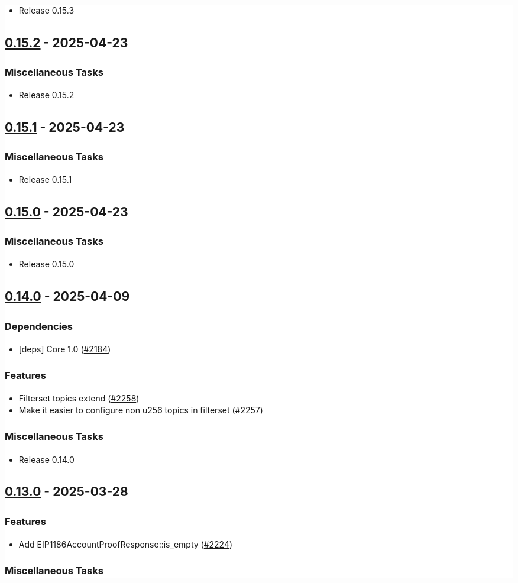 - Release 0.15.3

## [0.15.2](https://github.com/alloy-rs/alloy/releases/tag/v0.15.2) - 2025-04-23

### Miscellaneous Tasks

- Release 0.15.2

## [0.15.1](https://github.com/alloy-rs/alloy/releases/tag/v0.15.1) - 2025-04-23

### Miscellaneous Tasks

- Release 0.15.1

## [0.15.0](https://github.com/alloy-rs/alloy/releases/tag/v0.15.0) - 2025-04-23

### Miscellaneous Tasks

- Release 0.15.0

## [0.14.0](https://github.com/alloy-rs/alloy/releases/tag/v0.14.0) - 2025-04-09

### Dependencies

- [deps] Core 1.0 ([#2184](https://github.com/alloy-rs/alloy/issues/2184))

### Features

- Filterset topics extend ([#2258](https://github.com/alloy-rs/alloy/issues/2258))
- Make it easier to configure non u256 topics in filterset ([#2257](https://github.com/alloy-rs/alloy/issues/2257))

### Miscellaneous Tasks

- Release 0.14.0

## [0.13.0](https://github.com/alloy-rs/alloy/releases/tag/v0.13.0) - 2025-03-28

### Features

- Add EIP1186AccountProofResponse::is_empty ([#2224](https://github.com/alloy-rs/alloy/issues/2224))

### Miscellaneous Tasks


[`alloy`]: https://crates.io/crates/alloy
[alloy]: https://crates.io/crates/alloy
[`alloy-core`]: https://crates.io/crates/alloy-core
[alloy-core]: https://crates.io/crates/alloy-core
[`alloy-consensus`]: https://crates.io/crates/alloy-consensus
[alloy-consensus]: https://crates.io/crates/alloy-consensus
[`alloy-contract`]: https://crates.io/crates/alloy-contract
[alloy-contract]: https://crates.io/crates/alloy-contract
[`alloy-eips`]: https://crates.io/crates/alloy-eips
[alloy-eips]: https://crates.io/crates/alloy-eips
[`alloy-genesis`]: https://crates.io/crates/alloy-genesis
[alloy-genesis]: https://crates.io/crates/alloy-genesis
[`alloy-json-rpc`]: https://crates.io/crates/alloy-json-rpc
[alloy-json-rpc]: https://crates.io/crates/alloy-json-rpc
[`alloy-network`]: https://crates.io/crates/alloy-network
[alloy-network]: https://crates.io/crates/alloy-network
[`alloy-node-bindings`]: https://crates.io/crates/alloy-node-bindings
[alloy-node-bindings]: https://crates.io/crates/alloy-node-bindings
[`alloy-provider`]: https://crates.io/crates/alloy-provider
[alloy-provider]: https://crates.io/crates/alloy-provider
[`alloy-pubsub`]: https://crates.io/crates/alloy-pubsub
[alloy-pubsub]: https://crates.io/crates/alloy-pubsub
[`alloy-rpc-client`]: https://crates.io/crates/alloy-rpc-client
[alloy-rpc-client]: https://crates.io/crates/alloy-rpc-client
[`alloy-rpc-types`]: https://crates.io/crates/alloy-rpc-types
[alloy-rpc-types]: https://crates.io/crates/alloy-rpc-types
[`alloy-rpc-types-anvil`]: https://crates.io/crates/alloy-rpc-types-anvil
[alloy-rpc-types-anvil]: https://crates.io/crates/alloy-rpc-types-anvil
[`alloy-rpc-types-beacon`]: https://crates.io/crates/alloy-rpc-types-beacon
[alloy-rpc-types-beacon]: https://crates.io/crates/alloy-rpc-types-beacon
[`alloy-rpc-types-engine`]: https://crates.io/crates/alloy-rpc-types-engine
[alloy-rpc-types-engine]: https://crates.io/crates/alloy-rpc-types-engine
[`alloy-rpc-types-eth`]: https://crates.io/crates/alloy-rpc-types-eth
[alloy-rpc-types-eth]: https://crates.io/crates/alloy-rpc-types-eth
[`alloy-rpc-types-trace`]: https://crates.io/crates/alloy-rpc-types-trace
[alloy-rpc-types-trace]: https://crates.io/crates/alloy-rpc-types-trace
[`alloy-serde`]: https://crates.io/crates/alloy-serde
[alloy-serde]: https://crates.io/crates/alloy-serde
[`alloy-signer`]: https://crates.io/crates/alloy-signer
[alloy-signer]: https://crates.io/crates/alloy-signer
[`alloy-signer-aws`]: https://crates.io/crates/alloy-signer-aws
[alloy-signer-aws]: https://crates.io/crates/alloy-signer-aws
[`alloy-signer-gcp`]: https://crates.io/crates/alloy-signer-gcp
[alloy-signer-gcp]: https://crates.io/crates/alloy-signer-gcp
[`alloy-signer-ledger`]: https://crates.io/crates/alloy-signer-ledger
[alloy-signer-ledger]: https://crates.io/crates/alloy-signer-ledger
[`alloy-signer-local`]: https://crates.io/crates/alloy-signer-local
[alloy-signer-local]: https://crates.io/crates/alloy-signer-local
[`alloy-signer-trezor`]: https://crates.io/crates/alloy-signer-trezor
[alloy-signer-trezor]: https://crates.io/crates/alloy-signer-trezor
[`alloy-signer-wallet`]: https://crates.io/crates/alloy-signer-wallet
[alloy-signer-wallet]: https://crates.io/crates/alloy-signer-wallet
[`alloy-transport`]: https://crates.io/crates/alloy-transport
[alloy-transport]: https://crates.io/crates/alloy-transport
[`alloy-transport-http`]: https://crates.io/crates/alloy-transport-http
[alloy-transport-http]: https://crates.io/crates/alloy-transport-http
[`alloy-transport-ipc`]: https://crates.io/crates/alloy-transport-ipc
[alloy-transport-ipc]: https://crates.io/crates/alloy-transport-ipc
[`alloy-transport-ws`]: https://crates.io/crates/alloy-transport-ws
[alloy-transport-ws]: https://crates.io/crates/alloy-transport-ws